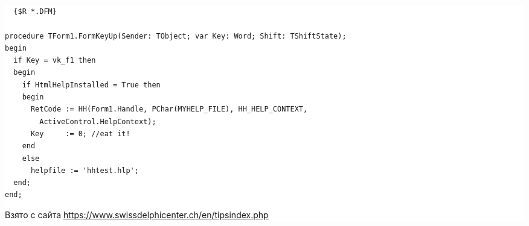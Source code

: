       {$R *.DFM} 
     
    procedure TForm1.FormKeyUp(Sender: TObject; var Key: Word; Shift: TShiftState); 
    begin 
      if Key = vk_f1 then 
      begin 
        if HtmlHelpInstalled = True then 
        begin 
          RetCode := HH(Form1.Handle, PChar(MYHELP_FILE), HH_HELP_CONTEXT, 
            ActiveControl.HelpContext); 
          Key     := 0; //eat it! 
        end  
        else 
          helpfile := 'hhtest.hlp'; 
      end; 
    end; 

Взято с сайта <https://www.swissdelphicenter.ch/en/tipsindex.php>
